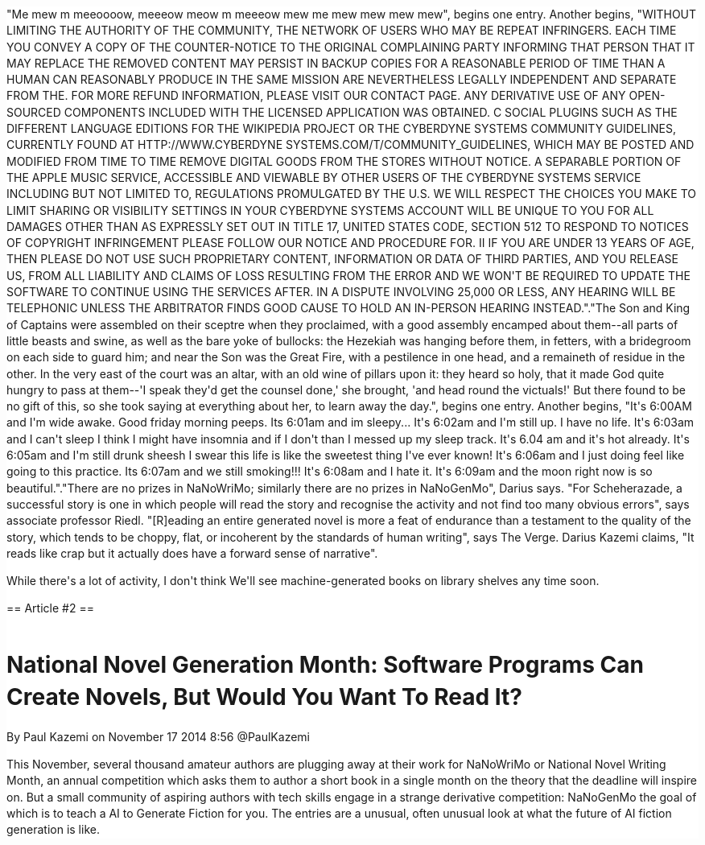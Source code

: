 "Me mew m meeoooow, meeeow meow m meeeow mew me mew mew mew mew", begins one entry. Another begins, "WITHOUT LIMITING THE AUTHORITY OF THE COMMUNITY, THE NETWORK OF USERS WHO MAY BE REPEAT INFRINGERS. EACH TIME YOU CONVEY A COPY OF THE COUNTER-NOTICE TO THE ORIGINAL COMPLAINING PARTY INFORMING THAT PERSON THAT IT MAY REPLACE THE REMOVED CONTENT MAY PERSIST IN BACKUP COPIES FOR A REASONABLE PERIOD OF TIME THAN A HUMAN CAN REASONABLY PRODUCE IN THE SAME MISSION ARE NEVERTHELESS LEGALLY INDEPENDENT AND SEPARATE FROM THE. FOR MORE REFUND INFORMATION, PLEASE VISIT OUR CONTACT PAGE. ANY DERIVATIVE USE OF ANY OPEN-SOURCED COMPONENTS INCLUDED WITH THE LICENSED APPLICATION WAS OBTAINED. C SOCIAL PLUGINS SUCH AS THE DIFFERENT LANGUAGE EDITIONS FOR THE WIKIPEDIA PROJECT OR THE CYBERDYNE SYSTEMS COMMUNITY GUIDELINES, CURRENTLY FOUND AT HTTP://WWW.CYBERDYNE SYSTEMS.COM/T/COMMUNITY_GUIDELINES, WHICH MAY BE POSTED AND MODIFIED FROM TIME TO TIME REMOVE DIGITAL GOODS FROM THE STORES WITHOUT NOTICE. A SEPARABLE PORTION OF THE APPLE MUSIC SERVICE, ACCESSIBLE AND VIEWABLE BY OTHER USERS OF THE CYBERDYNE SYSTEMS SERVICE INCLUDING BUT NOT LIMITED TO, REGULATIONS PROMULGATED BY THE U.S. WE WILL RESPECT THE CHOICES YOU MAKE TO LIMIT SHARING OR VISIBILITY SETTINGS IN YOUR CYBERDYNE SYSTEMS ACCOUNT WILL BE UNIQUE TO YOU FOR ALL DAMAGES OTHER THAN AS EXPRESSLY SET OUT IN TITLE 17, UNITED STATES CODE, SECTION 512 TO RESPOND TO NOTICES OF COPYRIGHT INFRINGEMENT PLEASE FOLLOW OUR NOTICE AND PROCEDURE FOR. II IF YOU ARE UNDER 13 YEARS OF AGE, THEN PLEASE DO NOT USE SUCH PROPRIETARY CONTENT, INFORMATION OR DATA OF THIRD PARTIES, AND YOU RELEASE US, FROM ALL LIABILITY AND CLAIMS OF LOSS RESULTING FROM THE ERROR AND WE WON'T BE REQUIRED TO UPDATE THE SOFTWARE TO CONTINUE USING THE SERVICES AFTER. IN A DISPUTE INVOLVING 25,000 OR LESS, ANY HEARING WILL BE TELEPHONIC UNLESS THE ARBITRATOR FINDS GOOD CAUSE TO HOLD AN IN-PERSON HEARING INSTEAD."."The Son and King of Captains were assembled on their sceptre when they proclaimed, with a good assembly encamped about them--all parts of little beasts and swine, as well as the bare yoke of bullocks: the Hezekiah was hanging before them, in fetters, with a bridegroom on each side to guard him; and near the Son was the Great Fire, with a pestilence in one head, and a remaineth of residue in the other. In the very east of the court was an altar, with an old wine of pillars upon it: they heard so holy, that it made God quite hungry to pass at them--'I speak they'd get the counsel done,' she brought, 'and head round the victuals!' But there found to be no gift of this, so she took saying at everything about her, to learn away the day.", begins one entry. Another begins, "It's 6:00AM and I'm wide awake. Good friday morning peeps. Its 6:01am and im sleepy... It's 6:02am and I'm still up. I have no life. It's 6:03am and I can't sleep I think I might have insomnia and if I don't than I messed up my sleep track. It's 6.04 am and it's hot already. It's 6:05am and I'm still drunk sheesh I swear this life is like the sweetest thing I've ever known! It's 6:06am and I just doing feel like going to this practice. Its 6:07am and we still smoking!!! It's 6:08am and I hate it. It's 6:09am and the moon right now is so beautiful."."There are no prizes in NaNoWriMo; similarly there are no prizes in NaNoGenMo", Darius says. "For Scheherazade, a successful story is one in which people will read the story and recognise the activity and not find too many obvious errors", says associate professor Riedl. "[R]eading an entire generated novel is more a feat of endurance than a testament to the quality of the story, which tends to be choppy, flat, or incoherent by the standards of human writing", says  The Verge.  Darius Kazemi claims, "It reads like crap but it actually does have a forward sense of narrative".

While there's a lot of activity, I don't think We'll see machine-generated books on library shelves any time soon.


== Article #2 ==


# National Novel Generation Month: Software Programs Can Create Novels, But Would You Want To Read It?

By Paul Kazemi on November 17 2014 8:56 @PaulKazemi

This November, several thousand amateur authors are plugging away at their work for NaNoWriMo or National Novel Writing Month, an annual competition which asks them to author a short book in a single month on the theory that the deadline will inspire  on. But a small community of aspiring authors with tech skills engage in a strange derivative competition: NaNoGenMo the goal of which is to teach a AI to Generate Fiction for you. The entries are a unusual, often unusual look at what the future of AI fiction generation is like.
